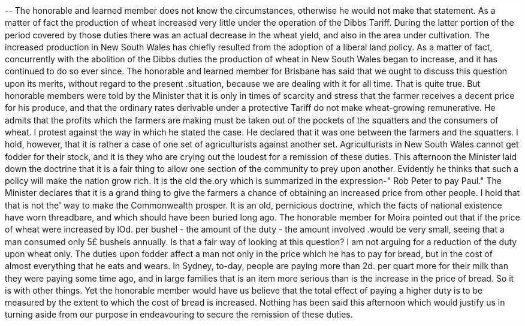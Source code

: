 -- The honorable and learned member does not know the circumstances, otherwise he would not make that statement. As a matter of fact the production of wheat increased very little under the operation of the Dibbs Tariff. During the latter portion of the period covered by those duties there was an actual decrease in the wheat yield, and also in the area under cultivation. The increased production in New South Wales has chiefly resulted from the adoption of a liberal land policy. As a matter of fact, concurrently with the abolition of the Dibbs duties the production of wheat in New South Wales began to increase, and it has continued to do so ever since. The honorable and learned member for Brisbane has said that we ought to discuss this question upon its merits, without regard to the present .situation, because we are dealing with it for all time. That is quite true. But honorable members were told by the Minister that it is only in times of scarcity and stress that the farmer receives a decent price for his produce, and that the ordinary rates derivable under a protective Tariff do not make wheat-growing remunerative. He admits that the profits which the farmers are making must be taken out of the pockets of the squatters and the consumers of wheat. I protest against the way in which he stated the case. He declared that it was one between the farmers and the squatters. I hold, however, that it is rather a case of one set of agriculturists against another set. Agriculturists in New South Wales cannot get fodder for their stock, and it is they who are crying out the loudest for a remission of these duties. This afternoon the Minister laid down the doctrine that it is a fair thing to allow one section of the community to prey upon another. Evidently he thinks that such a policy will make the nation grow rich. It is the old the.ory which is summarized in the expression-" Rob Peter to pay Paul." The Minister declares that it is a grand thing to give the farmers a chance of obtaining an increased price from other people. I hold that that is not the' way to make the Commonwealth prosper. It is an old, pernicious doctrine, which the facts of national existence have worn threadbare, and which should have been buried long ago. The honorable member for Moira pointed out that if the price of wheat were increased by lOd. per bushel - the amount of the duty - the amount involved .would be very small, seeing that a man consumed only 5£ bushels annually. Is that a fair way of looking at this question? I am not arguing for a reduction of the duty upon wheat only. The duties upon fodder affect a man not only in the price which he has to pay for bread, but in the cost of almost everything that he eats and wears. In  Sydney,  to-day, people are paying more than 2d. per quart more for their milk than they were paying some time ago, and in large families that is an item more serious than is the increase in the price of bread. So it is with other things. Yet the honorable member would have us believe that the total effect of paying a higher duty is to be measured by the extent to which the cost of bread is increased. Nothing has been said this afternoon which would justify us in turning aside from our purpose in endeavouring to secure the remission of these duties. 

